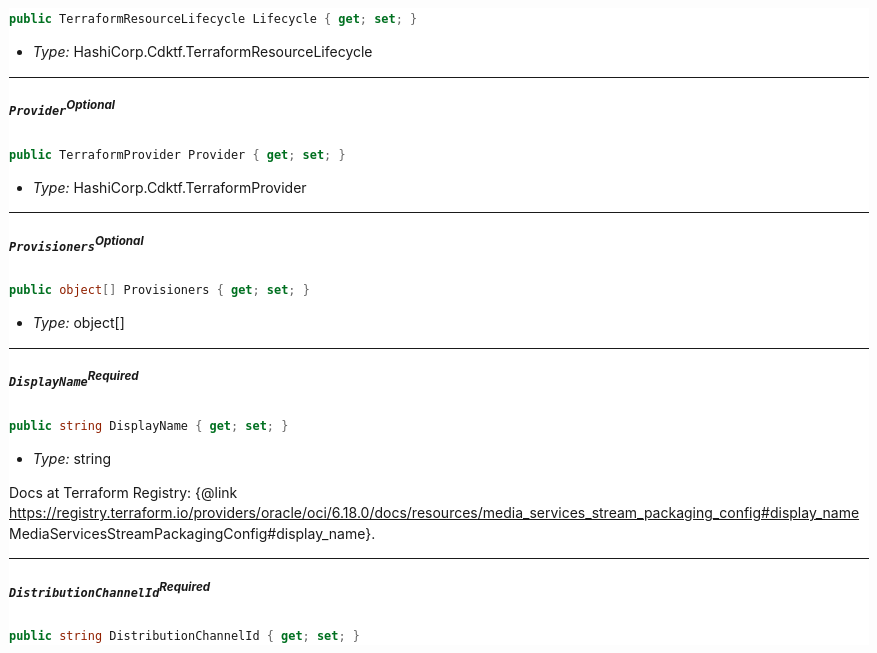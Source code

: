 ```csharp
public TerraformResourceLifecycle Lifecycle { get; set; }
```

- *Type:* HashiCorp.Cdktf.TerraformResourceLifecycle

---

##### `Provider`<sup>Optional</sup> <a name="Provider" id="rhizo-co-terraform-provider-oci.mediaServicesStreamPackagingConfig.MediaServicesStreamPackagingConfigConfig.property.provider"></a>

```csharp
public TerraformProvider Provider { get; set; }
```

- *Type:* HashiCorp.Cdktf.TerraformProvider

---

##### `Provisioners`<sup>Optional</sup> <a name="Provisioners" id="rhizo-co-terraform-provider-oci.mediaServicesStreamPackagingConfig.MediaServicesStreamPackagingConfigConfig.property.provisioners"></a>

```csharp
public object[] Provisioners { get; set; }
```

- *Type:* object[]

---

##### `DisplayName`<sup>Required</sup> <a name="DisplayName" id="rhizo-co-terraform-provider-oci.mediaServicesStreamPackagingConfig.MediaServicesStreamPackagingConfigConfig.property.displayName"></a>

```csharp
public string DisplayName { get; set; }
```

- *Type:* string

Docs at Terraform Registry: {@link https://registry.terraform.io/providers/oracle/oci/6.18.0/docs/resources/media_services_stream_packaging_config#display_name MediaServicesStreamPackagingConfig#display_name}.

---

##### `DistributionChannelId`<sup>Required</sup> <a name="DistributionChannelId" id="rhizo-co-terraform-provider-oci.mediaServicesStreamPackagingConfig.MediaServicesStreamPackagingConfigConfig.property.distributionChannelId"></a>

```csharp
public string DistributionChannelId { get; set; }
```
